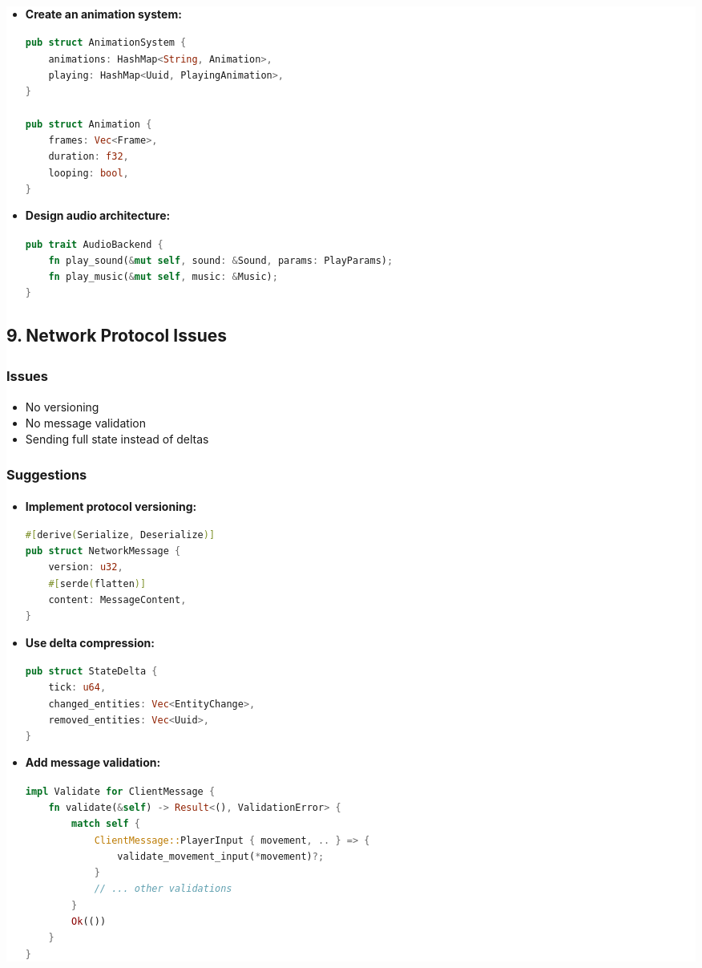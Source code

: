 - **Create an animation system:**
  ```rust
  pub struct AnimationSystem {
      animations: HashMap<String, Animation>,
      playing: HashMap<Uuid, PlayingAnimation>,
  }
  
  pub struct Animation {
      frames: Vec<Frame>,
      duration: f32,
      looping: bool,
  }
  ```
- **Design audio architecture:**
  ```rust
  pub trait AudioBackend {
      fn play_sound(&mut self, sound: &Sound, params: PlayParams);
      fn play_music(&mut self, music: &Music);
  }
  ```

## 9. Network Protocol Issues

### Issues
- No versioning
- No message validation
- Sending full state instead of deltas

### Suggestions
- **Implement protocol versioning:**
  ```rust
  #[derive(Serialize, Deserialize)]
  pub struct NetworkMessage {
      version: u32,
      #[serde(flatten)]
      content: MessageContent,
  }
  ```
- **Use delta compression:**
  ```rust
  pub struct StateDelta {
      tick: u64,
      changed_entities: Vec<EntityChange>,
      removed_entities: Vec<Uuid>,
  }
  ```
- **Add message validation:**
  ```rust
  impl Validate for ClientMessage {
      fn validate(&self) -> Result<(), ValidationError> {
          match self {
              ClientMessage::PlayerInput { movement, .. } => {
                  validate_movement_input(*movement)?;
              }
              // ... other validations
          }
          Ok(())
      }
  }
  ```
